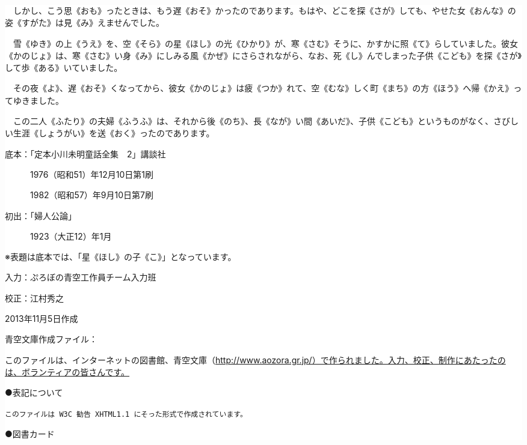 　しかし、こう思《おも》ったときは、もう遅《おそ》かったのであります。もはや、どこを探《さが》しても、やせた女《おんな》の姿《すがた》は見《み》えませんでした。

　雪《ゆき》の上《うえ》を、空《そら》の星《ほし》の光《ひかり》が、寒《さむ》そうに、かすかに照《て》らしていました。彼女《かのじょ》は、寒《さむ》い身《み》にしみる風《かぜ》にさらされながら、なお、死《し》んでしまった子供《こども》を探《さが》して歩《ある》いていました。

　その夜《よ》、遅《おそ》くなってから、彼女《かのじょ》は疲《つか》れて、空《むな》しく町《まち》の方《ほう》へ帰《かえ》ってゆきました。

　この二人《ふたり》の夫婦《ふうふ》は、それから後《のち》、長《なが》い間《あいだ》、子供《こども》というものがなく、さびしい生涯《しょうがい》を送《おく》ったのであります。













底本：「定本小川未明童話全集　2」講談社

　　　1976（昭和51）年12月10日第1刷

　　　1982（昭和57）年9月10日第7刷

初出：「婦人公論」

　　　1923（大正12）年1月

※表題は底本では、「星《ほし》の子《こ》」となっています。

入力：ぷろぼの青空工作員チーム入力班

校正：江村秀之

2013年11月5日作成

青空文庫作成ファイル：

このファイルは、インターネットの図書館、青空文庫（http://www.aozora.gr.jp/）で作られました。入力、校正、制作にあたったのは、ボランティアの皆さんです。











●表記について


	このファイルは W3C 勧告 XHTML1.1 にそった形式で作成されています。







●図書カード